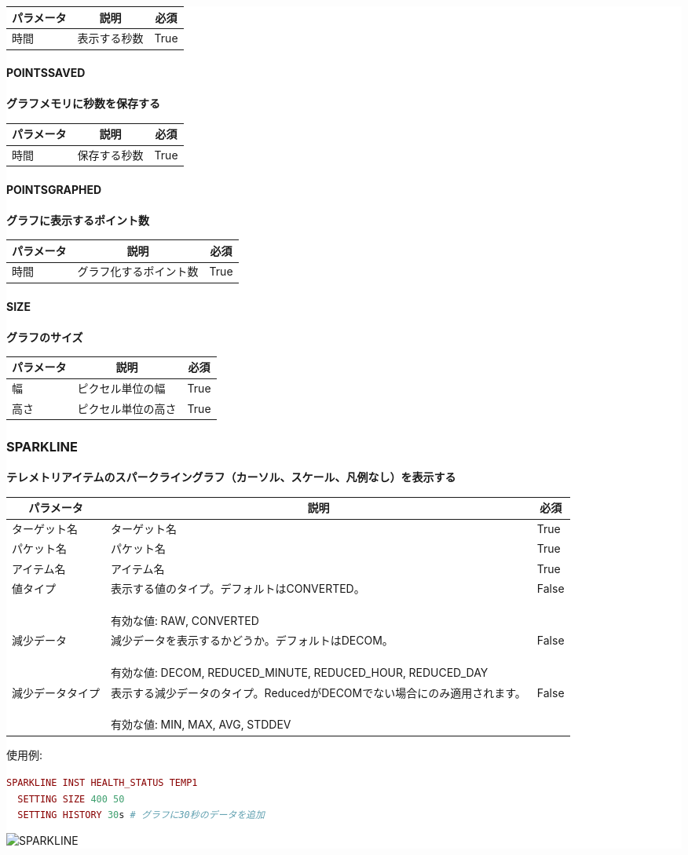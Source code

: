 | パラメータ | 説明 | 必須 |
|-----------|-------------|----------|
| 時間 | 表示する秒数 | True |

#### POINTSSAVED
**グラフメモリに秒数を保存する**

| パラメータ | 説明 | 必須 |
|-----------|-------------|----------|
| 時間 | 保存する秒数 | True |

#### POINTSGRAPHED
**グラフに表示するポイント数**

| パラメータ | 説明 | 必須 |
|-----------|-------------|----------|
| 時間 | グラフ化するポイント数 | True |

#### SIZE
**グラフのサイズ**

| パラメータ | 説明 | 必須 |
|-----------|-------------|----------|
| 幅 | ピクセル単位の幅 | True |
| 高さ | ピクセル単位の高さ | True |

### SPARKLINE
**テレメトリアイテムのスパークライングラフ（カーソル、スケール、凡例なし）を表示する**

| パラメータ | 説明 | 必須 |
|-----------|-------------|----------|
| ターゲット名 | ターゲット名 | True |
| パケット名 | パケット名 | True |
| アイテム名 | アイテム名 | True |
| 値タイプ | 表示する値のタイプ。デフォルトはCONVERTED。<br/><br/>有効な値: <span class="values">RAW, CONVERTED</span> | False |
| 減少データ | 減少データを表示するかどうか。デフォルトはDECOM。<br/><br/>有効な値: <span class="values">DECOM, REDUCED_MINUTE, REDUCED_HOUR, REDUCED_DAY</span> | False |
| 減少データタイプ | 表示する減少データのタイプ。ReducedがDECOMでない場合にのみ適用されます。<br/><br/>有効な値: <span class="values">MIN, MAX, AVG, STDDEV</span> | False |

使用例:
```ruby
SPARKLINE INST HEALTH_STATUS TEMP1
  SETTING SIZE 400 50
  SETTING HISTORY 30s # グラフに30秒のデータを追加
```
![SPARKLINE](pathname:///img/telemetry_viewer/widgets/sparkline.png)
